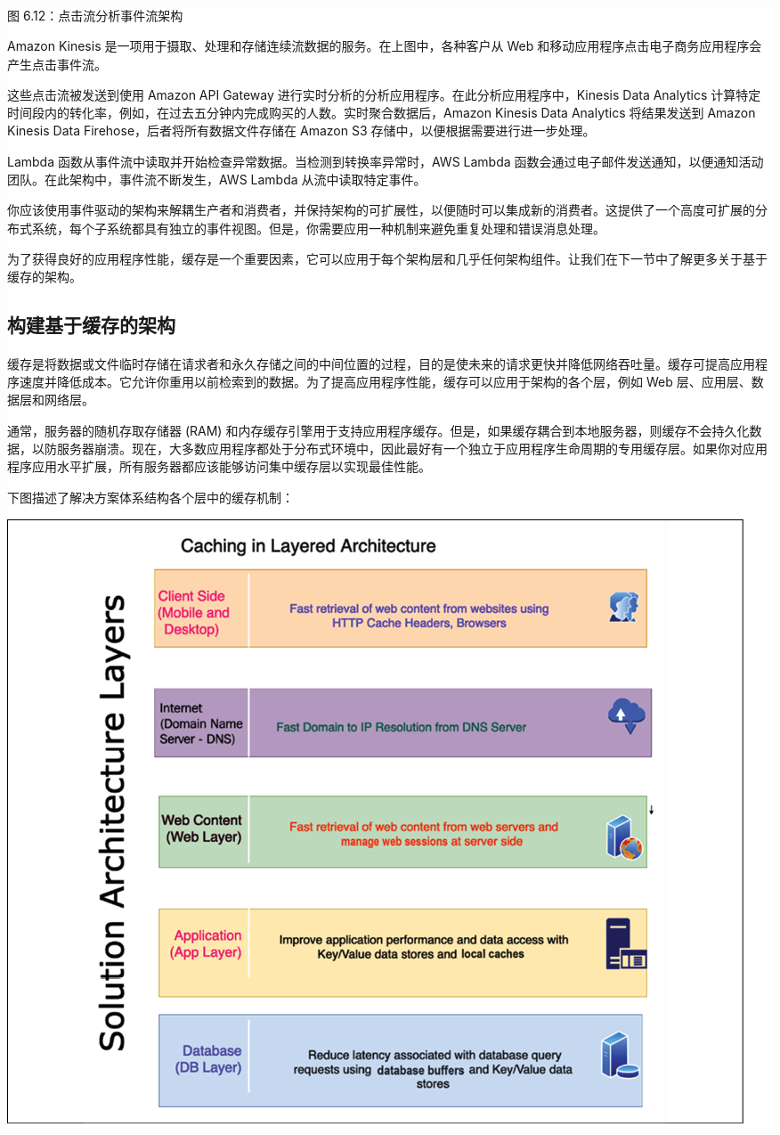 图 6.12：点击流分析事件流架构

Amazon Kinesis 是一项用于摄取、处理和存储连续流数据的服务。在上图中，各种客户从 Web 和移动应用程序点击电子商务应用程序会产生点击事件流。

这些点击流被发送到使用 Amazon API Gateway 进行实时分析的分析应用程序。在此分析应用程序中，Kinesis Data Analytics 计算特定时间段内的转化率，例如，在过去五分钟内完成购买的人数。实时聚合数据后，Amazon Kinesis Data Analytics 将结果发送到 Amazon Kinesis Data Firehose，后者将所有数据文件存储在 Amazon S3 存储中，以便根据需要进行进一步处理。

Lambda 函数从事件流中读取并开始检查异常数据。当检测到转换率异常时，AWS Lambda 函数会通过电子邮件发送通知，以便通知活动团队。在此架构中，事件流不断发生，AWS Lambda 从流中读取特定事件。

你应该使用事件驱动的架构来解耦生产者和消费者，并保持架构的可扩展性，以便随时可以集成新的消费者。这提供了一个高度可扩展的分布式系统，每个子系统都具有独立的事件视图。但是，你需要应用一种机制来避免重复处理和错误消息处理。

为了获得良好的应用程序性能，缓存是一个重要因素，它可以应用于每个架构层和几乎任何架构组件。让我们在下一节中了解更多关于基于缓存的架构。

## 构建基于缓存的架构

缓存是将数据或文件临时存储在请求者和永久存储之间的中间位置的过程，目的是使未来的请求更快并降低网络吞吐量。缓存可提高应用程序速度并降低成本。它允许你重用以前检索到的数据。为了提高应用程序性能，缓存可以应用于架构的各个层，例如 Web 层、应用层、数据层和网络层。

通常，服务器的随机存取存储器 (RAM) 和内存缓存引擎用于支持应用程序缓存。但是，如果缓存耦合到本地服务器，则缓存不会持久化数据，以防服务器崩溃。现在，大多数应用程序都处于分布式环境中，因此最好有一个独立于应用程序生命周期的专用缓存层。如果你对应用程序应用水平扩展，所有服务器都应该能够访问集中缓存层以实现最佳性能。

下图描述了解决方案体系结构各个层中的缓存机制：

![](./images/06/6-13.png)
